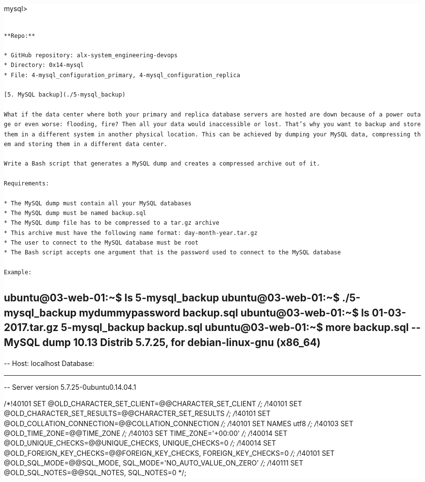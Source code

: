 mysql> 

```

**Repo:**

* GitHub repository: alx-system_engineering-devops
* Directory: 0x14-mysql
* File: 4-mysql_configuration_primary, 4-mysql_configuration_replica

[5. MySQL backup](./5-mysql_backup)

What if the data center where both your primary and replica database servers are hosted are down because of a power outage or even worse: flooding, fire? Then all your data would inaccessible or lost. That’s why you want to backup and store them in a different system in another physical location. This can be achieved by dumping your MySQL data, compressing them and storing them in a different data center.

Write a Bash script that generates a MySQL dump and creates a compressed archive out of it.

Requirements:

* The MySQL dump must contain all your MySQL databases
* The MySQL dump must be named backup.sql
* The MySQL dump file has to be compressed to a tar.gz archive
* This archive must have the following name format: day-month-year.tar.gz
* The user to connect to the MySQL database must be root
* The Bash script accepts one argument that is the password used to connect to the MySQL database

Example:

```
ubuntu@03-web-01:~$ ls
5-mysql_backup
ubuntu@03-web-01:~$ ./5-mysql_backup mydummypassword
backup.sql
ubuntu@03-web-01:~$ ls
01-03-2017.tar.gz  5-mysql_backup  backup.sql
ubuntu@03-web-01:~$ more backup.sql
-- MySQL dump 10.13  Distrib 5.7.25, for debian-linux-gnu (x86_64)
--
-- Host: localhost    Database:
-- ------------------------------------------------------
-- Server version   5.7.25-0ubuntu0.14.04.1

/*!40101 SET @OLD_CHARACTER_SET_CLIENT=@@CHARACTER_SET_CLIENT */;
/*!40101 SET @OLD_CHARACTER_SET_RESULTS=@@CHARACTER_SET_RESULTS */;
/*!40101 SET @OLD_COLLATION_CONNECTION=@@COLLATION_CONNECTION */;
/*!40101 SET NAMES utf8 */;
/*!40103 SET @OLD_TIME_ZONE=@@TIME_ZONE */;
/*!40103 SET TIME_ZONE='+00:00' */;
/*!40014 SET @OLD_UNIQUE_CHECKS=@@UNIQUE_CHECKS, UNIQUE_CHECKS=0 */;
/*!40014 SET @OLD_FOREIGN_KEY_CHECKS=@@FOREIGN_KEY_CHECKS, FOREIGN_KEY_CHECKS=0 */;
/*!40101 SET @OLD_SQL_MODE=@@SQL_MODE, SQL_MODE='NO_AUTO_VALUE_ON_ZERO' */;
/*!40111 SET @OLD_SQL_NOTES=@@SQL_NOTES, SQL_NOTES=0 */;
